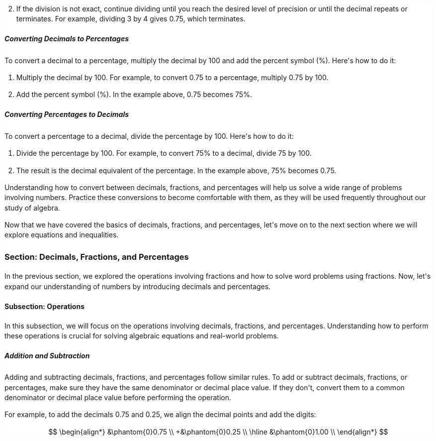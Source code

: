 2. If the division is not exact, continue dividing until you reach the desired level of precision or until the decimal repeats or terminates. For example, dividing 3 by 4 gives 0.75, which terminates.

##### Converting Decimals to Percentages

To convert a decimal to a percentage, multiply the decimal by 100 and add the percent symbol (%). Here's how to do it:

1. Multiply the decimal by 100. For example, to convert 0.75 to a percentage, multiply 0.75 by 100.

2. Add the percent symbol (%). In the example above, 0.75 becomes 75%.

##### Converting Percentages to Decimals

To convert a percentage to a decimal, divide the percentage by 100. Here's how to do it:

1. Divide the percentage by 100. For example, to convert 75% to a decimal, divide 75 by 100.

2. The result is the decimal equivalent of the percentage. In the example above, 75% becomes 0.75.

Understanding how to convert between decimals, fractions, and percentages will help us solve a wide range of problems involving numbers. Practice these conversions to become comfortable with them, as they will be used frequently throughout our study of algebra.

Now that we have covered the basics of decimals, fractions, and percentages, let's move on to the next section where we will explore equations and inequalities.

### Section: Decimals, Fractions, and Percentages

In the previous section, we explored the operations involving fractions and how to solve word problems using fractions. Now, let's expand our understanding of numbers by introducing decimals and percentages.

#### Subsection: Operations

In this subsection, we will focus on the operations involving decimals, fractions, and percentages. Understanding how to perform these operations is crucial for solving algebraic equations and real-world problems.

##### Addition and Subtraction

Adding and subtracting decimals, fractions, and percentages follow similar rules. To add or subtract decimals, fractions, or percentages, make sure they have the same denominator or decimal place value. If they don't, convert them to a common denominator or decimal place value before performing the operation.

For example, to add the decimals 0.75 and 0.25, we align the decimal points and add the digits:

$$
\begin{align*}
&\phantom{0}0.75 \\
+&\phantom{0}0.25 \\
\hline
&\phantom{0}1.00 \\
\end{align*}
$$
